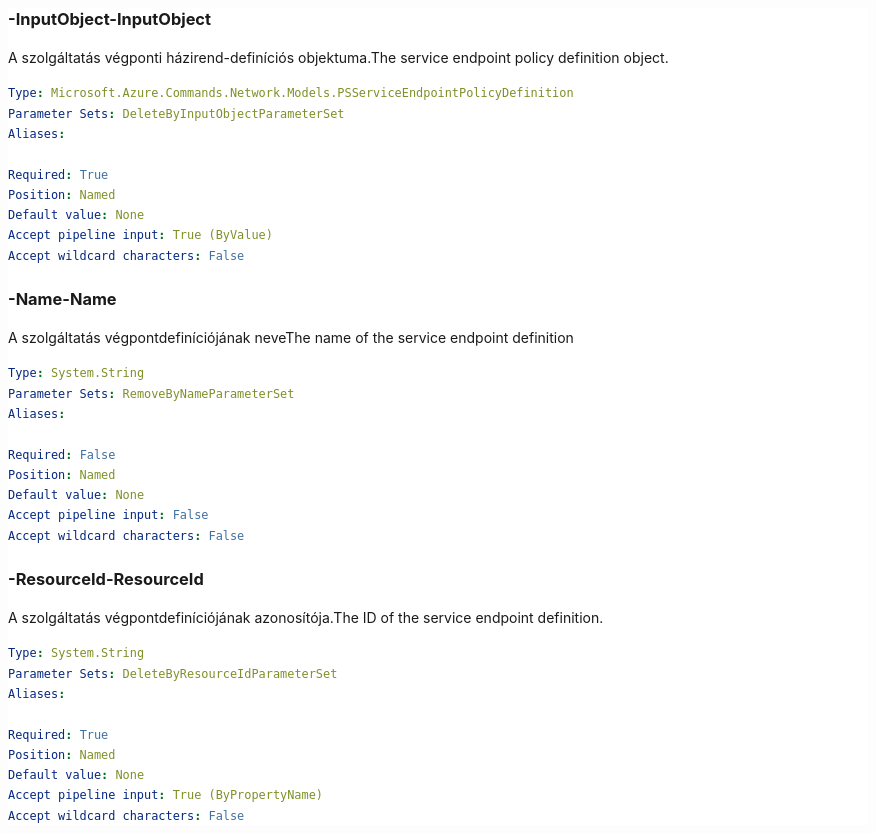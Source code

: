 ### <span data-ttu-id="710df-116">-InputObject</span><span class="sxs-lookup"><span data-stu-id="710df-116">-InputObject</span></span>
<span data-ttu-id="710df-117">A szolgáltatás végponti házirend-definíciós objektuma.</span><span class="sxs-lookup"><span data-stu-id="710df-117">The service endpoint policy definition object.</span></span>

```yaml
Type: Microsoft.Azure.Commands.Network.Models.PSServiceEndpointPolicyDefinition
Parameter Sets: DeleteByInputObjectParameterSet
Aliases:

Required: True
Position: Named
Default value: None
Accept pipeline input: True (ByValue)
Accept wildcard characters: False
```

### <span data-ttu-id="710df-118">-Name</span><span class="sxs-lookup"><span data-stu-id="710df-118">-Name</span></span>
<span data-ttu-id="710df-119">A szolgáltatás végpontdefiníciójának neve</span><span class="sxs-lookup"><span data-stu-id="710df-119">The name of the service endpoint definition</span></span>

```yaml
Type: System.String
Parameter Sets: RemoveByNameParameterSet
Aliases:

Required: False
Position: Named
Default value: None
Accept pipeline input: False
Accept wildcard characters: False
```

### <span data-ttu-id="710df-120">-ResourceId</span><span class="sxs-lookup"><span data-stu-id="710df-120">-ResourceId</span></span>
<span data-ttu-id="710df-121">A szolgáltatás végpontdefiníciójának azonosítója.</span><span class="sxs-lookup"><span data-stu-id="710df-121">The ID of the service endpoint definition.</span></span>

```yaml
Type: System.String
Parameter Sets: DeleteByResourceIdParameterSet
Aliases:

Required: True
Position: Named
Default value: None
Accept pipeline input: True (ByPropertyName)
Accept wildcard characters: False
```
